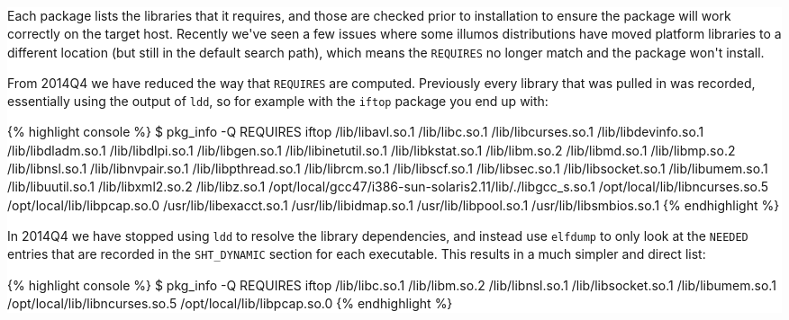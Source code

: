 Each package lists the libraries that it requires, and those are checked prior
to installation to ensure the package will work correctly on the target host.
Recently we've seen a few issues where some illumos distributions have moved
platform libraries to a different location (but still in the default search
path), which means the `REQUIRES` no longer match and the package won't
install.

From 2014Q4 we have reduced the way that `REQUIRES` are computed.  Previously
every library that was pulled in was recorded, essentially using the output of
`ldd`, so for example with the `iftop` package you end up with:

{% highlight console %}
$ pkg_info -Q REQUIRES iftop
/lib/libavl.so.1
/lib/libc.so.1
/lib/libcurses.so.1
/lib/libdevinfo.so.1
/lib/libdladm.so.1
/lib/libdlpi.so.1
/lib/libgen.so.1
/lib/libinetutil.so.1
/lib/libkstat.so.1
/lib/libm.so.2
/lib/libmd.so.1
/lib/libmp.so.2
/lib/libnsl.so.1
/lib/libnvpair.so.1
/lib/libpthread.so.1
/lib/librcm.so.1
/lib/libscf.so.1
/lib/libsec.so.1
/lib/libsocket.so.1
/lib/libumem.so.1
/lib/libuutil.so.1
/lib/libxml2.so.2
/lib/libz.so.1
/opt/local/gcc47/i386-sun-solaris2.11/lib/./libgcc_s.so.1
/opt/local/lib/libncurses.so.5
/opt/local/lib/libpcap.so.0
/usr/lib/libexacct.so.1
/usr/lib/libidmap.so.1
/usr/lib/libpool.so.1
/usr/lib/libsmbios.so.1
{% endhighlight %}

In 2014Q4 we have stopped using `ldd` to resolve the library dependencies, and
instead use `elfdump` to only look at the `NEEDED` entries that are recorded in
the `SHT_DYNAMIC` section for each executable.  This results in a much simpler
and direct list:

{% highlight console %}
$ pkg_info -Q REQUIRES iftop
/lib/libc.so.1
/lib/libm.so.2
/lib/libnsl.so.1
/lib/libsocket.so.1
/lib/libumem.so.1
/opt/local/lib/libncurses.so.5
/opt/local/lib/libpcap.so.0
{% endhighlight %}
